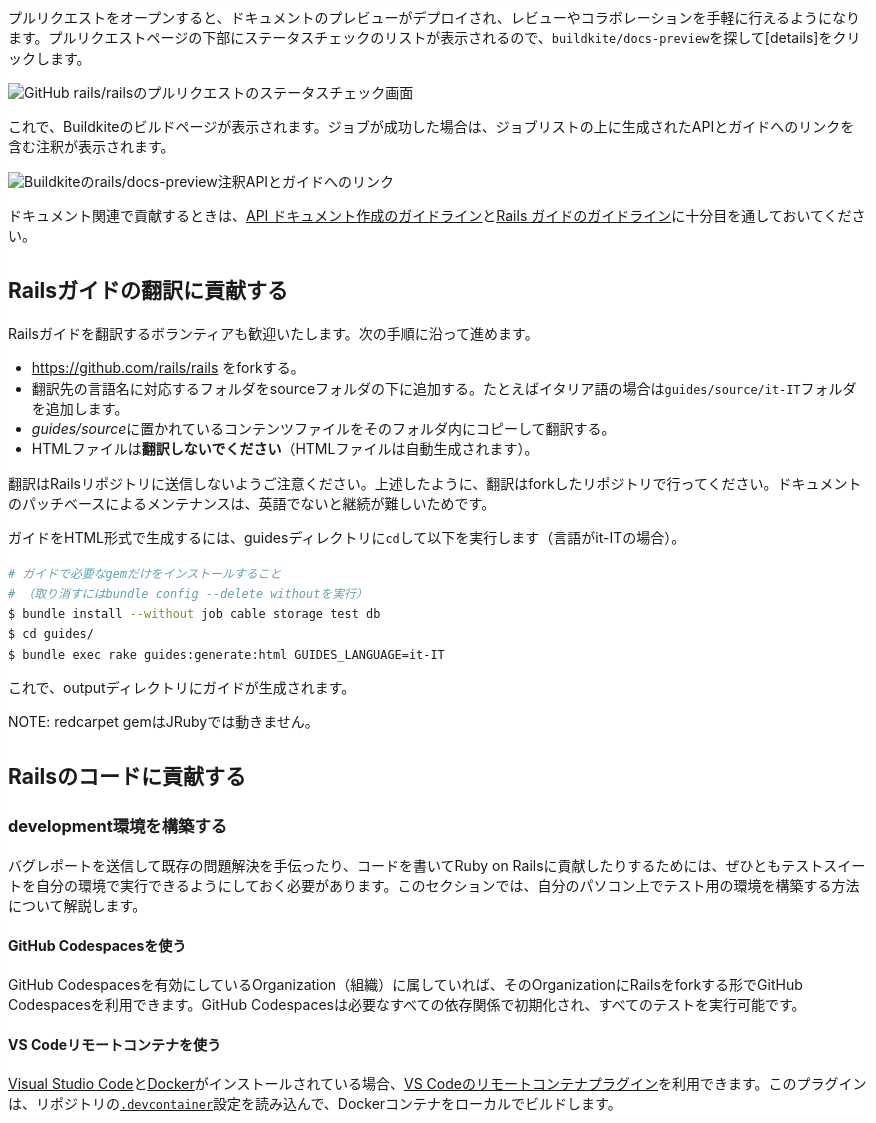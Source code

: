 プルリクエストをオープンすると、ドキュメントのプレビューがデプロイされ、レビューやコラボレーションを手軽に行えるようになります。プルリクエストページの下部にステータスチェックのリストが表示されるので、`buildkite/docs-preview`を探して[details]をクリックします。

![GitHub rails/railsのプルリクエストのステータスチェック画面](images/docs_preview/status_checks.png)

これで、Buildkiteのビルドページが表示されます。ジョブが成功した場合は、ジョブリストの上に生成されたAPIとガイドへのリンクを含む注釈が表示されます。

![Buildkiteのrails/docs-preview注釈APIとガイドへのリンク](images/docs_preview/annotation.png)

ドキュメント関連で貢献するときは、[API ドキュメント作成のガイドライン](api_documentation_guidelines.html)と[Rails ガイドのガイドライン](ruby_on_rails_guides_guidelines.html)に十分目を通しておいてください。

[guides source]: https://github.com/rails/rails/tree/main/guides/source

Railsガイドの翻訳に貢献する
------------------------

Railsガイドを翻訳するボランティアも歓迎いたします。次の手順に沿って進めます。

* https://github.com/rails/rails をforkする。
* 翻訳先の言語名に対応するフォルダをsourceフォルダの下に追加する。たとえばイタリア語の場合は`guides/source/it-IT`フォルダを追加します。
* *guides/source*に置かれているコンテンツファイルをそのフォルダ内にコピーして翻訳する。
* HTMLファイルは**翻訳しないでください**（HTMLファイルは自動生成されます）。

翻訳はRailsリポジトリに送信しないようご注意ください。上述したように、翻訳はforkしたリポジトリで行ってください。ドキュメントのパッチベースによるメンテナンスは、英語でないと継続が難しいためです。

ガイドをHTML形式で生成するには、guidesディレクトリに`cd`して以下を実行します（言語がit-ITの場合）。

```bash
# ガイドで必要なgemだけをインストールすること
# （取り消すにはbundle config --delete withoutを実行）
$ bundle install --without job cable storage test db
$ cd guides/
$ bundle exec rake guides:generate:html GUIDES_LANGUAGE=it-IT
```

これで、outputディレクトリにガイドが生成されます。

NOTE: redcarpet gemはJRubyでは動きません。

Railsのコードに貢献する
------------------------------

### development環境を構築する

バグレポートを送信して既存の問題解決を手伝ったり、コードを書いてRuby on Railsに貢献したりするためには、ぜひともテストスイートを自分の環境で実行できるようにしておく必要があります。このセクションでは、自分のパソコン上でテスト用の環境を構築する方法について解説します。

#### GitHub Codespacesを使う

GitHub Codespacesを有効にしているOrganization（組織）に属していれば、そのOrganizationにRailsをforkする形でGitHub Codespacesを利用できます。GitHub Codespacesは必要なすべての依存関係で初期化され、すべてのテストを実行可能です。

#### VS Codeリモートコンテナを使う

[Visual Studio Code](https://code.visualstudio.com)と[Docker](https://www.docker.com)がインストールされている場合、[VS Codeのリモートコンテナプラグイン](https://code.visualstudio.com/docs/remote/containers-tutorial)を利用できます。このプラグインは、リポジトリの[`.devcontainer`](https://github.com/rails/rails/tree/main/.devcontainer)設定を読み込んで、Dockerコンテナをローカルでビルドします。


[README]: https://github.com/rails/rails/blob/main/README.md
[CoC]: https://rubyonrails.org/conduct/
[maintenance_policy]: maintenance_policy.html
[issues]: https://github.com/rails/rails/issues
[new issue]: https://github.com/rails/rails/issues/new
[main: AR models/db]: https://github.com/rails/rails/blob/main/guides/bug_report_templates/active_record.rb
[main: AR migration]: https://github.com/rails/rails/blob/main/guides/bug_report_templates/active_record_migrations.rb
[main: ActionPack]: https://github.com/rails/rails/blob/main/guides/bug_report_templates/action_controller.rb
[main: ActiveJob]: https://github.com/rails/rails/blob/main/guides/bug_report_templates/active_job.rb
[main: ActiveStorage]: https://github.com/rails/rails/blob/main/guides/bug_report_templates/active_storage.rb
[main: Action Mailer]: https://github.com/rails/rails/blob/main/guides/bug_report_templates/action_mailer.rb
[main: ActionMailbox]: https://github.com/rails/rails/blob/main/guides/bug_report_templates/action_mailbox.rb
[main: generic]: https://github.com/rails/rails/blob/main/guides/bug_report_templates/generic.rb
[gist]: https://gist.github.com
[security policy]: https://rubyonrails.org/security
[rubyonrails-core]: https://discuss.rubyonrails.org/c/rubyonrails-core
[GitHubCLI]: https://cli.github.com/
[Organization]: https://docs.github.com/ja/organizations/collaborating-with-groups-in-organizations/about-organizations
[GitHub Codespaces]: https://docs.github.com/ja/codespaces/getting-started/quickstart
[remote_containers_plugin]: https://code.visualstudio.com/docs/remote/containers-tutorial
[rails-dev-box]: https://github.com/rails/rails-dev-box
[`yarn link`]: https://yarnpkg.com/cli/link
[#13771]: https://github.com/rails/rails/pull/13771#issuecomment-32746700
[RuboCop]: https://www.rubocop.org/
[benchmark template]: https://github.com/rails/rails/blob/main/guides/bug_report_templates/benchmark.rb
[benchmark-ips]: https://github.com/evanphx/benchmark-ips
[Buildkite]: https://buildkite.com/rails/rails
[guides]: https://railsguides.jp/
[api doc]: https://api.rubyonrails.org/
[設定ガイド]: configuring.html
[global gitignore]: https://docs.github.com/ja/get-started/getting-started-with-git/ignoring-files#configuring-ignored-files-for-all-repositories-on-your-computer
[Rails repo]: https://github.com/rails/rails
[discord]: https://discord.gg/d8N68BCw49
[show branch]: http://qugstart.com/blog/git-and-svn/add-colored-git-branch-name-to-your-shell-prompt/
[cherry-pick]: https://git-scm.com/docs/git-cherry-pick
[contributors]: https://contributors.rubyonrails.org